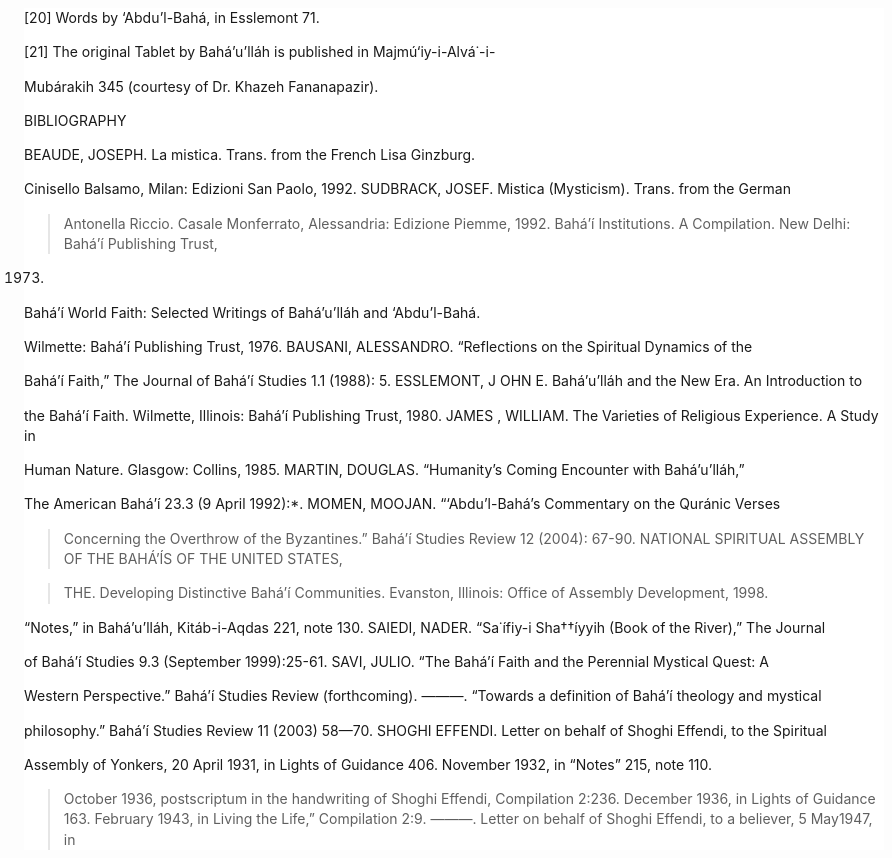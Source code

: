 \[20\] Words by ‘Abdu’l-Bahá, in Esslemont 71.

\[21\] The original Tablet by Bahá’u’lláh is published in Majmú‘iy-i-Alvá˙-i-

Mubárakih 345 (courtesy of Dr. Khazeh Fananapazir).

BIBLIOGRAPHY

BEAUDE, JOSEPH. La mistica. Trans. from the French Lisa Ginzburg.

Cinisello Balsamo, Milan: Edizioni San Paolo, 1992.
SUDBRACK, JOSEF. Mistica (Mysticism). Trans. from the German

> Antonella Riccio. Casale Monferrato, Alessandria: Edizione
> Piemme, 1992.
Bahá’í Institutions. A Compilation. New Delhi: Bahá’í Publishing Trust,

1973.
Bahá’í World Faith: Selected Writings of Bahá’u’lláh and ‘Abdu’l-Bahá.

Wilmette: Bahá’í Publishing Trust, 1976.
BAUSANI, ALESSANDRO. “Reflections on the Spiritual Dynamics of the

Bahá’í Faith,” The Journal of Bahá’í Studies 1.1 (1988): 5.
ESSLEMONT, J OHN E. Bahá’u’lláh and the New Era. An Introduction to

the Bahá’í Faith. Wilmette, Illinois: Bahá’í Publishing Trust, 1980.
JAMES , WILLIAM. The Varieties of Religious Experience. A Study in

Human Nature. Glasgow: Collins, 1985.
MARTIN, DOUGLAS. “Humanity’s Coming Encounter with Bahá’u’lláh,”

The American Bahá’í 23.3 (9 April 1992):*.
MOMEN, MOOJAN. “‘Abdu’l-Bahá’s Commentary on the Quránic Verses

> Concerning the Overthrow of the Byzantines.” Bahá’í Studies
> Review 12 (2004): 67-90.
NATIONAL SPIRITUAL ASSEMBLY OF THE BAHÁ’ÍS OF THE UNITED STATES,

> THE. Developing Distinctive Bahá’í Communities. Evanston, Illinois:
> Office of Assembly Development, 1998.

“Notes,” in Bahá’u’lláh, Kitáb-i-Aqdas 221, note 130.
SAIEDI, NADER. “Sa˙ífiy-i Sha††íyyih (Book of the River),” The Journal

of Bahá’í Studies 9.3 (September 1999):25-61.
SAVI, JULIO. “The Bahá’í Faith and the Perennial Mystical Quest: A

Western Perspective.” Bahá’í Studies Review (forthcoming).
———. “Towards a definition of Bahá’í theology and mystical

philosophy.” Bahá’í Studies Review 11 (2003) 58—70.
SHOGHI EFFENDI. Letter on behalf of Shoghi Effendi, to the Spiritual

Assembly of Yonkers, 20 April 1931, in Lights of Guidance 406.
November 1932, in “Notes” 215, note 110.
> October 1936, postscriptum in the handwriting of Shoghi Effendi,
> Compilation 2:236.
December 1936, in Lights of Guidance 163.
February 1943, in Living the Life,” Compilation 2:9.
———. Letter on behalf of Shoghi Effendi, to a believer, 5 May1947, in
